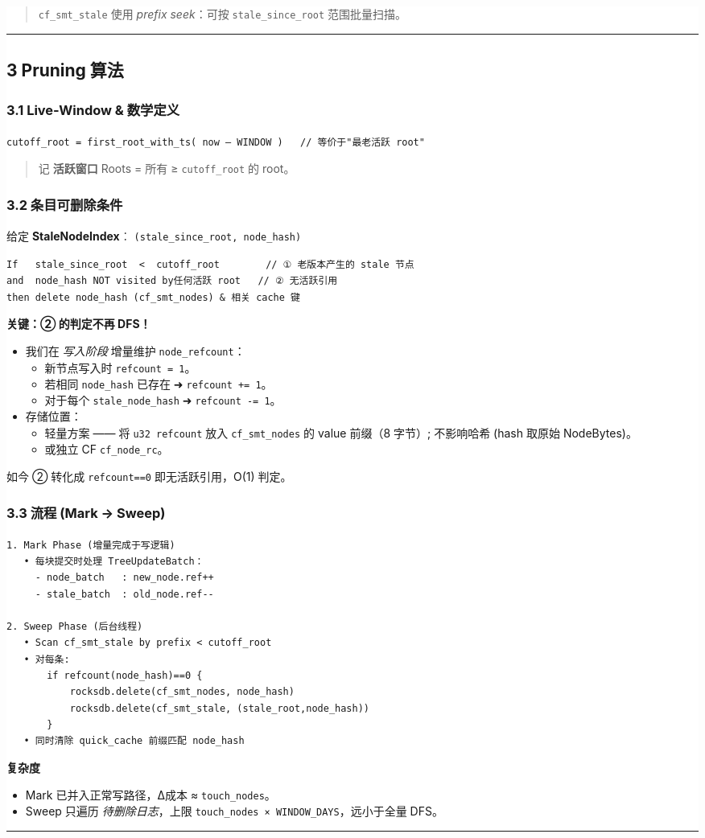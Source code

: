 > `cf_smt_stale` 使用 *prefix seek*：可按 `stale_since_root` 范围批量扫描。

---

## 3  Pruning 算法

### 3.1 Live-Window & 数学定义

```
cutoff_root = first_root_with_ts( now – WINDOW )   // 等价于"最老活跃 root"
```

> 记 **活跃窗口** Roots = 所有 ≥ `cutoff_root` 的 root。

### 3.2 条目可删除条件

给定 **StaleNodeIndex**︰ `(stale_since_root, node_hash)`

```
If   stale_since_root  <  cutoff_root        // ① 老版本产生的 stale 节点
and  node_hash NOT visited by任何活跃 root   // ② 无活跃引用
then delete node_hash (cf_smt_nodes) & 相关 cache 键
```

**关键：② 的判定不再 DFS！**

* 我们在 *写入阶段* 增量维护 `node_refcount`：
  * 新节点写入时 `refcount = 1`。
  * 若相同 `node_hash` 已存在 ➜ `refcount += 1`。
  * 对于每个 `stale_node_hash` ➜ `refcount -= 1`。
* 存储位置：
  * 轻量方案 —— 将 `u32 refcount` 放入 `cf_smt_nodes` 的 value 前缀（8 字节）; 不影响哈希 (hash 取原始 NodeBytes)。
  * 或独立 CF `cf_node_rc`。

如今 ② 转化成 `refcount==0` 即无活跃引用，O(1) 判定。

### 3.3 流程 (Mark → Sweep)

```text
1. Mark Phase (增量完成于写逻辑)
   • 每块提交时处理 TreeUpdateBatch：
     - node_batch   : new_node.ref++
     - stale_batch  : old_node.ref--

2. Sweep Phase (后台线程)
   • Scan cf_smt_stale by prefix < cutoff_root
   • 对每条:
       if refcount(node_hash)==0 {
           rocksdb.delete(cf_smt_nodes, node_hash)
           rocksdb.delete(cf_smt_stale, (stale_root,node_hash))
       }
   • 同时清除 quick_cache 前缀匹配 node_hash
```

**复杂度**
* Mark 已并入正常写路径，Δ成本 ≈ `touch_nodes`。
* Sweep 只遍历 *待删除日志*，上限 `touch_nodes × WINDOW_DAYS`，远小于全量 DFS。

---
